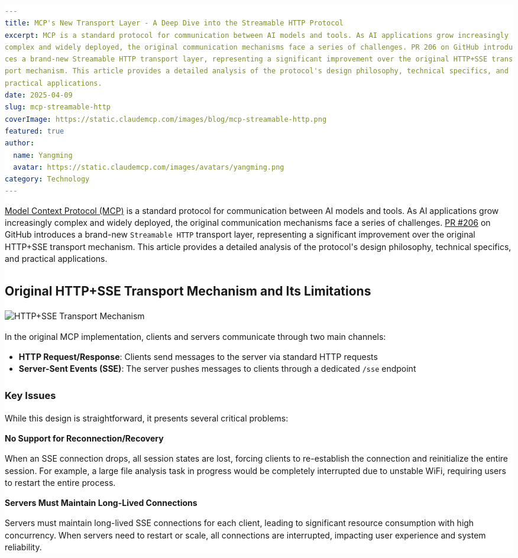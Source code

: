```yaml
---
title: MCP's New Transport Layer - A Deep Dive into the Streamable HTTP Protocol
excerpt: MCP is a standard protocol for communication between AI models and tools. As AI applications grow increasingly complex and widely deployed, the original communication mechanisms face a series of challenges. PR 206 on GitHub introduces a brand-new Streamable HTTP transport layer, representing a significant improvement over the original HTTP+SSE transport mechanism. This article provides a detailed analysis of the protocol's design philosophy, technical specifics, and practical applications.
date: 2025-04-09
slug: mcp-streamable-http
coverImage: https://static.claudemcp.com/images/blog/mcp-streamable-http.png
featured: true
author:
  name: Yangming
  avatar: https://static.claudemcp.com/images/avatars/yangming.png
category: Technology
---
```


[Model Context Protocol (MCP)](https://www.claudemcp.com) is a standard protocol for communication between AI models and tools. As AI applications grow increasingly complex and widely deployed, the original communication mechanisms face a series of challenges. [PR #206](https://github.com/modelcontextprotocol/modelcontextprotocol/pull/206) on GitHub introduces a brand-new `Streamable HTTP` transport layer, representing a significant improvement over the original HTTP+SSE transport mechanism. This article provides a detailed analysis of the protocol's design philosophy, technical specifics, and practical applications.

## Original HTTP+SSE Transport Mechanism and Its Limitations

![HTTP+SSE Transport Mechanism](https://static.claudemcp.com/images/blog/mcp-http-sse.png)

In the original MCP implementation, clients and servers communicate through two main channels:

- **HTTP Request/Response**: Clients send messages to the server via standard HTTP requests
- **Server-Sent Events (SSE)**: The server pushes messages to clients through a dedicated `/sse` endpoint

### Key Issues

While this design is straightforward, it presents several critical problems:

**No Support for Reconnection/Recovery**

When an SSE connection drops, all session states are lost, forcing clients to re-establish the connection and reinitialize the entire session. For example, a large file analysis task in progress would be completely interrupted due to unstable WiFi, requiring users to restart the entire process.

**Servers Must Maintain Long-Lived Connections**

Servers must maintain long-lived SSE connections for each client, leading to significant resource consumption with high concurrency. When servers need to restart or scale, all connections are interrupted, impacting user experience and system reliability.
